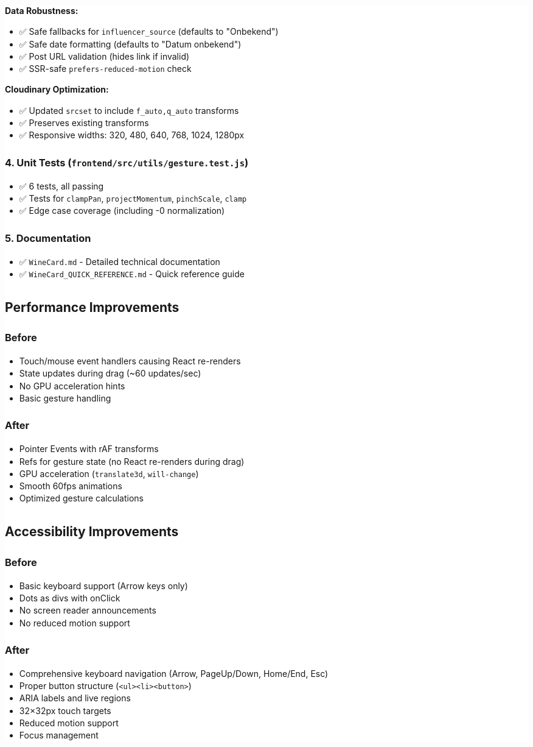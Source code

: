 **Data Robustness:**
- ✅ Safe fallbacks for `influencer_source` (defaults to "Onbekend")
- ✅ Safe date formatting (defaults to "Datum onbekend")
- ✅ Post URL validation (hides link if invalid)
- ✅ SSR-safe `prefers-reduced-motion` check

**Cloudinary Optimization:**
- ✅ Updated `srcset` to include `f_auto,q_auto` transforms
- ✅ Preserves existing transforms
- ✅ Responsive widths: 320, 480, 640, 768, 1024, 1280px

### 4. Unit Tests (`frontend/src/utils/gesture.test.js`)
- ✅ 6 tests, all passing
- ✅ Tests for `clampPan`, `projectMomentum`, `pinchScale`, `clamp`
- ✅ Edge case coverage (including -0 normalization)

### 5. Documentation
- ✅ `WineCard.md` - Detailed technical documentation
- ✅ `WineCard_QUICK_REFERENCE.md` - Quick reference guide

## Performance Improvements

### Before
- Touch/mouse event handlers causing React re-renders
- State updates during drag (~60 updates/sec)
- No GPU acceleration hints
- Basic gesture handling

### After
- Pointer Events with rAF transforms
- Refs for gesture state (no React re-renders during drag)
- GPU acceleration (`translate3d`, `will-change`)
- Smooth 60fps animations
- Optimized gesture calculations

## Accessibility Improvements

### Before
- Basic keyboard support (Arrow keys only)
- Dots as divs with onClick
- No screen reader announcements
- No reduced motion support

### After
- Comprehensive keyboard navigation (Arrow, PageUp/Down, Home/End, Esc)
- Proper button structure (`<ul><li><button>`)
- ARIA labels and live regions
- 32×32px touch targets
- Reduced motion support
- Focus management
